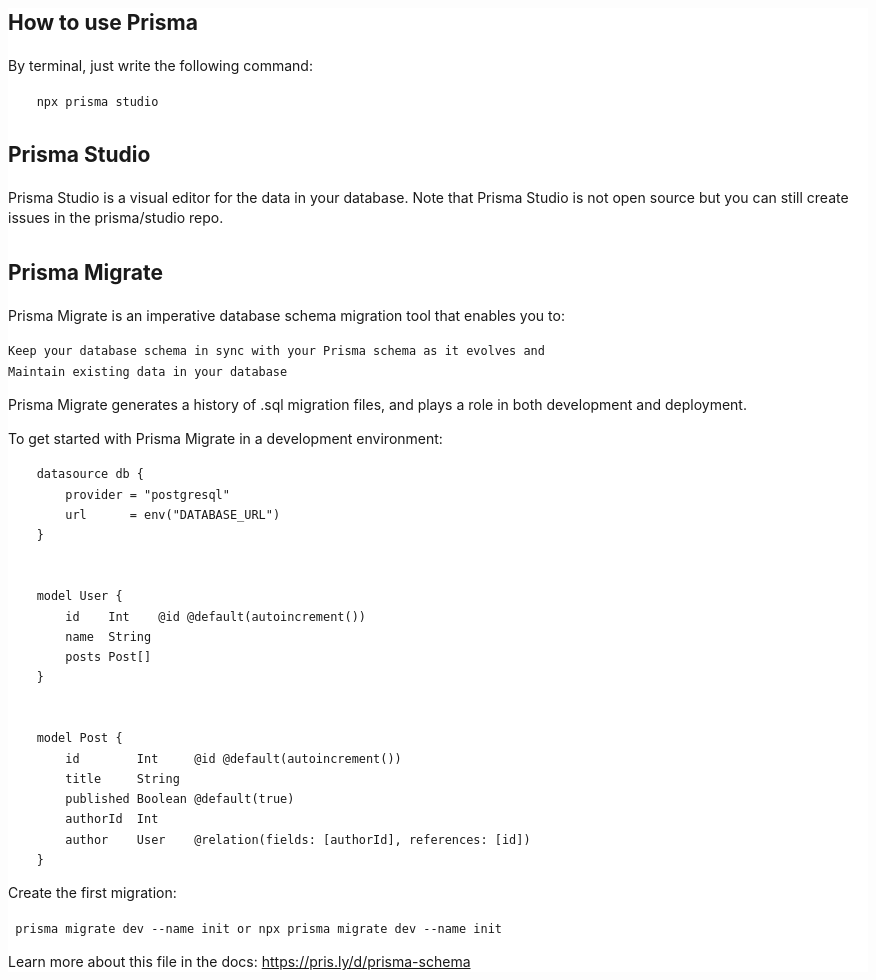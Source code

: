 ## How to use Prisma

By terminal, just write the following command:

```
    npx prisma studio
```
## Prisma Studio

Prisma Studio is a visual editor for the data in your database. Note that Prisma Studio is not open source but you can still create issues in the prisma/studio repo.

## Prisma Migrate

Prisma Migrate is an imperative database schema migration tool that enables you to:

    Keep your database schema in sync with your Prisma schema as it evolves and
    Maintain existing data in your database

Prisma Migrate generates a history of .sql migration files, and plays a role in both development and deployment.

To get started with Prisma Migrate in a development environment:

```
    datasource db {
        provider = "postgresql"
        url      = env("DATABASE_URL")
    }


    model User {
        id    Int    @id @default(autoincrement())
        name  String
        posts Post[]
    }


    model Post {
        id        Int     @id @default(autoincrement())
        title     String
        published Boolean @default(true)
        authorId  Int
        author    User    @relation(fields: [authorId], references: [id])
    }
```

Create the first migration:

```
 prisma migrate dev --name init or npx prisma migrate dev --name init
```

Learn more about this file in the docs: https://pris.ly/d/prisma-schema